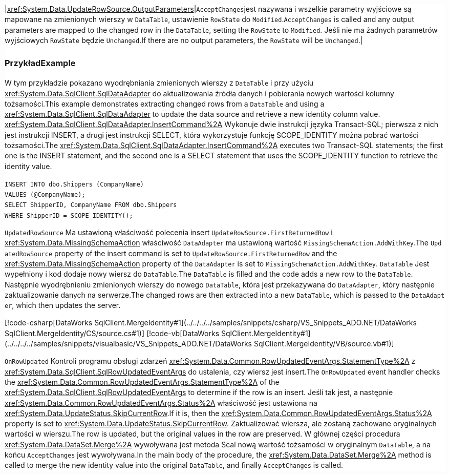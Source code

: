 |<xref:System.Data.UpdateRowSource.OutputParameters>|<span data-ttu-id="14d4b-168">`AcceptChanges`jest nazywana i wszelkie parametry wyjściowe są mapowane na zmienionych wierszy w `DataTable`, ustawienie `RowState` do `Modified`.</span><span class="sxs-lookup"><span data-stu-id="14d4b-168">`AcceptChanges` is called and any output parameters are mapped to the changed row in the `DataTable`, setting the `RowState` to `Modified`.</span></span> <span data-ttu-id="14d4b-169">Jeśli nie ma żadnych parametrów wyjściowych `RowState` będzie `Unchanged`.</span><span class="sxs-lookup"><span data-stu-id="14d4b-169">If there are no output parameters, the `RowState` will be `Unchanged`.</span></span>|  
  
### <a name="example"></a><span data-ttu-id="14d4b-170">Przykład</span><span class="sxs-lookup"><span data-stu-id="14d4b-170">Example</span></span>  
 <span data-ttu-id="14d4b-171">W tym przykładzie pokazano wyodrębniania zmienionych wierszy z `DataTable` i przy użyciu <xref:System.Data.SqlClient.SqlDataAdapter> do aktualizowania źródła danych i pobierania nowych wartości kolumny tożsamości.</span><span class="sxs-lookup"><span data-stu-id="14d4b-171">This example demonstrates extracting changed rows from a `DataTable` and using a <xref:System.Data.SqlClient.SqlDataAdapter> to update the data source and retrieve a new identity column value.</span></span> <span data-ttu-id="14d4b-172"><xref:System.Data.SqlClient.SqlDataAdapter.InsertCommand%2A> Wykonuje dwie instrukcji języka Transact-SQL; pierwsza z nich jest instrukcji INSERT, a drugi jest instrukcji SELECT, która wykorzystuje funkcję SCOPE_IDENTITY można pobrać wartości tożsamości.</span><span class="sxs-lookup"><span data-stu-id="14d4b-172">The <xref:System.Data.SqlClient.SqlDataAdapter.InsertCommand%2A> executes two Transact-SQL statements; the first one is the INSERT statement, and the second one is a SELECT statement that uses the SCOPE_IDENTITY function to retrieve the identity value.</span></span>  
  
```  
INSERT INTO dbo.Shippers (CompanyName)   
VALUES (@CompanyName);  
SELECT ShipperID, CompanyName FROM dbo.Shippers   
WHERE ShipperID = SCOPE_IDENTITY();  
```  
  
 <span data-ttu-id="14d4b-173">`UpdatedRowSource` Ma ustawioną właściwość polecenia insert `UpdateRowSource.FirstReturnedRow` i <xref:System.Data.MissingSchemaAction> właściwość `DataAdapter` ma ustawioną wartość `MissingSchemaAction.AddWithKey`.</span><span class="sxs-lookup"><span data-stu-id="14d4b-173">The `UpdatedRowSource` property of the insert command is set to `UpdateRowSource.FirstReturnedRow` and the <xref:System.Data.MissingSchemaAction> property of the `DataAdapter` is set to `MissingSchemaAction.AddWithKey`.</span></span> <span data-ttu-id="14d4b-174">`DataTable` Jest wypełniony i kod dodaje nowy wiersz do `DataTable`.</span><span class="sxs-lookup"><span data-stu-id="14d4b-174">The `DataTable` is filled and the code adds a new row to the `DataTable`.</span></span> <span data-ttu-id="14d4b-175">Następnie wyodrębnieniu zmienionych wierszy do nowego `DataTable`, która jest przekazywana do `DataAdapter`, który następnie zaktualizowanie danych na serwerze.</span><span class="sxs-lookup"><span data-stu-id="14d4b-175">The changed rows are then extracted into a new `DataTable`, which is passed to the `DataAdapter`, which then updates the server.</span></span>  
  
 [!code-csharp[DataWorks SqlClient.MergeIdentity#1](../../../../samples/snippets/csharp/VS_Snippets_ADO.NET/DataWorks SqlClient.MergeIdentity/CS/source.cs#1)]
 [!code-vb[DataWorks SqlClient.MergeIdentity#1](../../../../samples/snippets/visualbasic/VS_Snippets_ADO.NET/DataWorks SqlClient.MergeIdentity/VB/source.vb#1)]  
  
 <span data-ttu-id="14d4b-176">`OnRowUpdated` Kontroli programu obsługi zdarzeń <xref:System.Data.Common.RowUpdatedEventArgs.StatementType%2A> z <xref:System.Data.SqlClient.SqlRowUpdatedEventArgs> do ustalenia, czy wiersz jest insert.</span><span class="sxs-lookup"><span data-stu-id="14d4b-176">The `OnRowUpdated` event handler checks the <xref:System.Data.Common.RowUpdatedEventArgs.StatementType%2A> of the <xref:System.Data.SqlClient.SqlRowUpdatedEventArgs> to determine if the row is an insert.</span></span> <span data-ttu-id="14d4b-177">Jeśli tak jest, a następnie <xref:System.Data.Common.RowUpdatedEventArgs.Status%2A> właściwość jest ustawiona na <xref:System.Data.UpdateStatus.SkipCurrentRow>.</span><span class="sxs-lookup"><span data-stu-id="14d4b-177">If it is, then the <xref:System.Data.Common.RowUpdatedEventArgs.Status%2A> property is set to <xref:System.Data.UpdateStatus.SkipCurrentRow>.</span></span> <span data-ttu-id="14d4b-178">Zaktualizować wiersza, ale zostaną zachowane oryginalnych wartości w wierszu.</span><span class="sxs-lookup"><span data-stu-id="14d4b-178">The row is updated, but the original values in the row are preserved.</span></span> <span data-ttu-id="14d4b-179">W głównej części procedura <xref:System.Data.DataSet.Merge%2A> wywoływana jest metoda Scal nową wartość tożsamości w oryginalnym `DataTable`, a na końcu `AcceptChanges` jest wywoływana.</span><span class="sxs-lookup"><span data-stu-id="14d4b-179">In the main body of the procedure, the <xref:System.Data.DataSet.Merge%2A> method is called to merge the new identity value into the original `DataTable`, and finally `AcceptChanges` is called.</span></span>  
  
